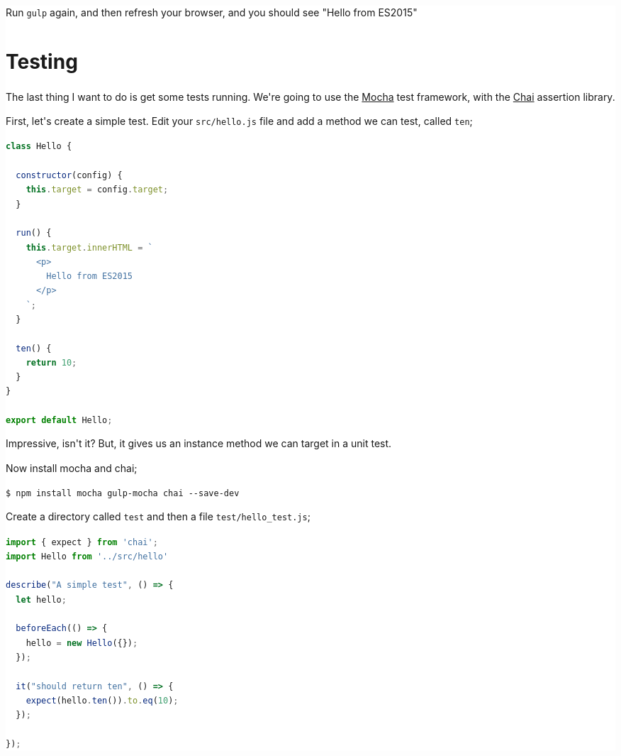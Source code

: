 Run `gulp` again, and then refresh your browser, and you should see "Hello from ES2015"

# Testing

The last thing I want to do is get some tests running. We're going to use the [Mocha](https://mochajs.org) test framework, with the [Chai](http://chaijs.com/) assertion library.

First, let's create a simple test. Edit your `src/hello.js` file and add a method we can test, called `ten`;

~~~javascript
class Hello {

  constructor(config) {
    this.target = config.target;
  }

  run() {
    this.target.innerHTML = `
      <p>
        Hello from ES2015
      </p>
    `;
  }

  ten() {
    return 10;
  }
}

export default Hello;
~~~

Impressive, isn't it? But, it gives us an instance method we can target in a unit test.

Now install mocha and chai;

~~~
$ npm install mocha gulp-mocha chai --save-dev
~~~

Create a directory called `test` and then a file `test/hello_test.js`;

~~~javascript
import { expect } from 'chai';
import Hello from '../src/hello'

describe("A simple test", () => {
  let hello;

  beforeEach(() => {
    hello = new Hello({});
  });

  it("should return ten", () => {
    expect(hello.ten()).to.eq(10);
  });

});
~~~
